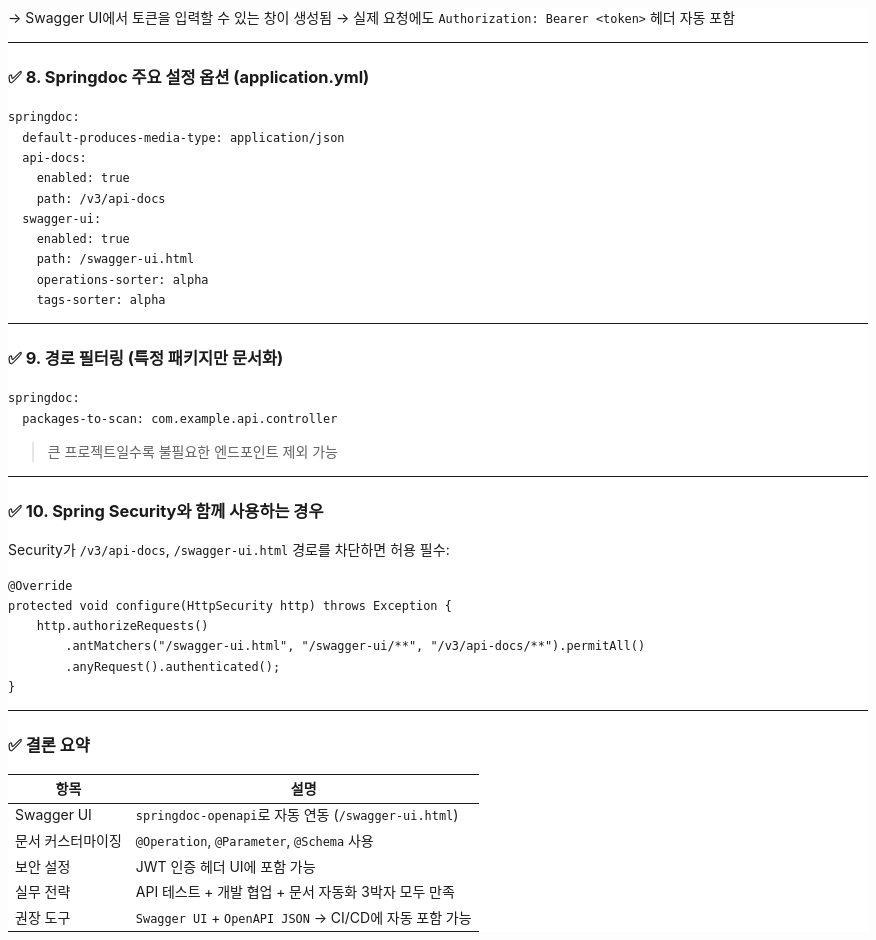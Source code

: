 → Swagger UI에서 토큰을 입력할 수 있는 창이 생성됨
 → 실제 요청에도 `Authorization: Bearer <token>` 헤더 자동 포함

------

### ✅ 8. Springdoc 주요 설정 옵션 (application.yml)

```
springdoc:
  default-produces-media-type: application/json
  api-docs:
    enabled: true
    path: /v3/api-docs
  swagger-ui:
    enabled: true
    path: /swagger-ui.html
    operations-sorter: alpha
    tags-sorter: alpha
```

------

### ✅ 9. 경로 필터링 (특정 패키지만 문서화)

```
springdoc:
  packages-to-scan: com.example.api.controller
```

> 큰 프로젝트일수록 불필요한 엔드포인트 제외 가능

------

### ✅ 10. Spring Security와 함께 사용하는 경우

Security가 `/v3/api-docs`, `/swagger-ui.html` 경로를 차단하면 허용 필수:

```
@Override
protected void configure(HttpSecurity http) throws Exception {
    http.authorizeRequests()
        .antMatchers("/swagger-ui.html", "/swagger-ui/**", "/v3/api-docs/**").permitAll()
        .anyRequest().authenticated();
}
```

------

### ✅ 결론 요약

| 항목              | 설명                                                   |
| ----------------- | ------------------------------------------------------ |
| Swagger UI        | `springdoc-openapi`로 자동 연동 (`/swagger-ui.html`)   |
| 문서 커스터마이징 | `@Operation`, `@Parameter`, `@Schema` 사용             |
| 보안 설정         | JWT 인증 헤더 UI에 포함 가능                           |
| 실무 전략         | API 테스트 + 개발 협업 + 문서 자동화 3박자 모두 만족   |
| 권장 도구         | `Swagger UI` + `OpenAPI JSON` → CI/CD에 자동 포함 가능 |
